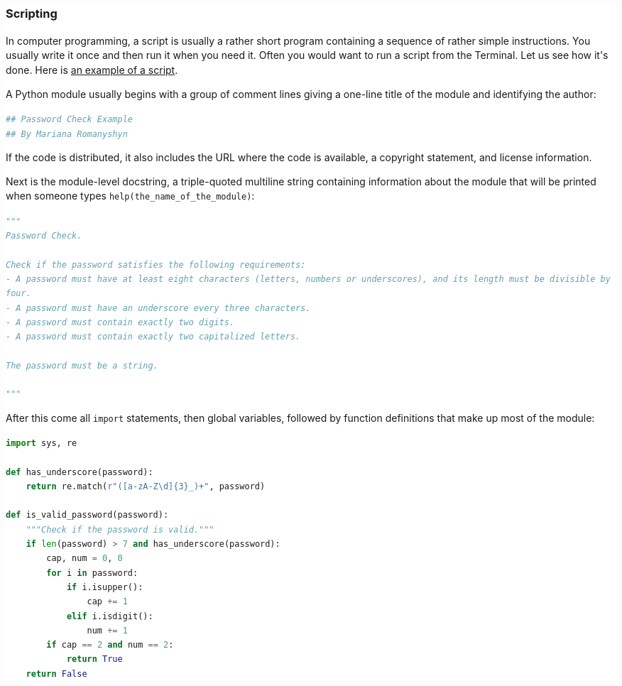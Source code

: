 ### **Scripting**

In computer programming, a script is usually a rather short program containing a sequence of rather simple instructions. You usually write it once and then run it when you need it. Often you would want to run a script from the Terminal. Let us see how it's done. Here is [an example of a script](data/is_valid_password.py).

A Python module usually begins with a group of comment lines giving a one-line title of the module and identifying the author:

```python
## Password Check Example
## By Mariana Romanyshyn
```

If the code is distributed, it also includes the URL where the code is available, a copyright statement, and license information.

Next is the module-level docstring, a triple-quoted multiline string containing information about the module that will be printed when someone types `help(the_name_of_the_module)`:

```python
"""
Password Check.

Check if the password satisfies the following requirements:
- A password must have at least eight characters (letters, numbers or underscores), and its length must be divisible by four.
- A password must have an underscore every three characters.
- A password must contain exactly two digits.
- A password must contain exactly two capitalized letters.

The password must be a string.

"""
```

After this come all `import` statements, then global variables, followed by function definitions that make up most of the module:

```python
import sys, re

def has_underscore(password):
    return re.match(r"([a-zA-Z\d]{3}_)+", password)

def is_valid_password(password):
    """Check if the password is valid."""
    if len(password) > 7 and has_underscore(password):
        cap, num = 0, 0
        for i in password:
            if i.isupper():
                cap += 1
            elif i.isdigit():
                num += 1
        if cap == 2 and num == 2:
            return True
    return False
```
